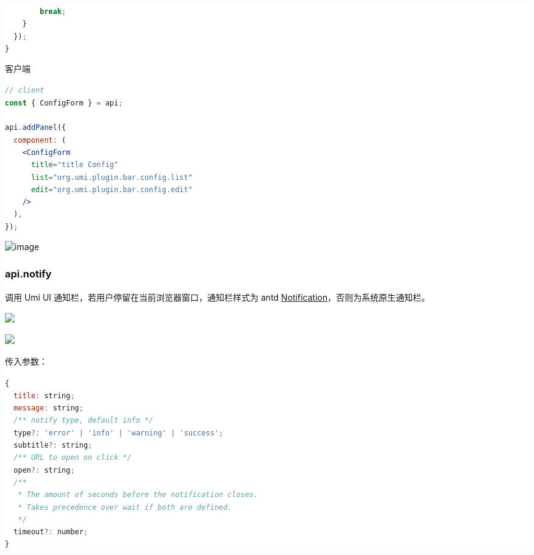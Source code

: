 ```js
        break;
    }
  });
}
```

客户端

```jsx
// client
const { ConfigForm } = api;

api.addPanel({
  component: (
    <ConfigForm
      title="title Config"
      list="org.umi.plugin.bar.config.list"
      edit="org.umi.plugin.bar.config.edit"
    />
  ),
});
```

![image](https://user-images.githubusercontent.com/13595509/65481497-2fe6ef80-dec8-11e9-946f-7a8097c1e05e.png)

### api.notify

调用 Umi UI 通知栏，若用户停留在当前浏览器窗口，通知栏样式为 antd [Notification](https://ant.design/components/notification-cn)，否则为系统原生通知栏。


![](https://gw.alipayobjects.com/zos/antfincdn/9EKp3n0eF3/7b3be692-21fc-4bd5-9925-d449f0b19b18.png)

![](https://gw.alipayobjects.com/zos/antfincdn/%24Oiriv1QIZ/3c161112-89d7-4544-938b-c9e9eb777c48.png)


传入参数：

```js
{
  title: string;
  message: string;
  /** notify type, default info */
  type?: 'error' | 'info' | 'warning' | 'success';
  subtitle?: string;
  /** URL to open on click */
  open?: string;
  /**
   * The amount of seconds before the notification closes.
   * Takes precedence over wait if both are defined.
   */
  timeout?: number;
}
```
